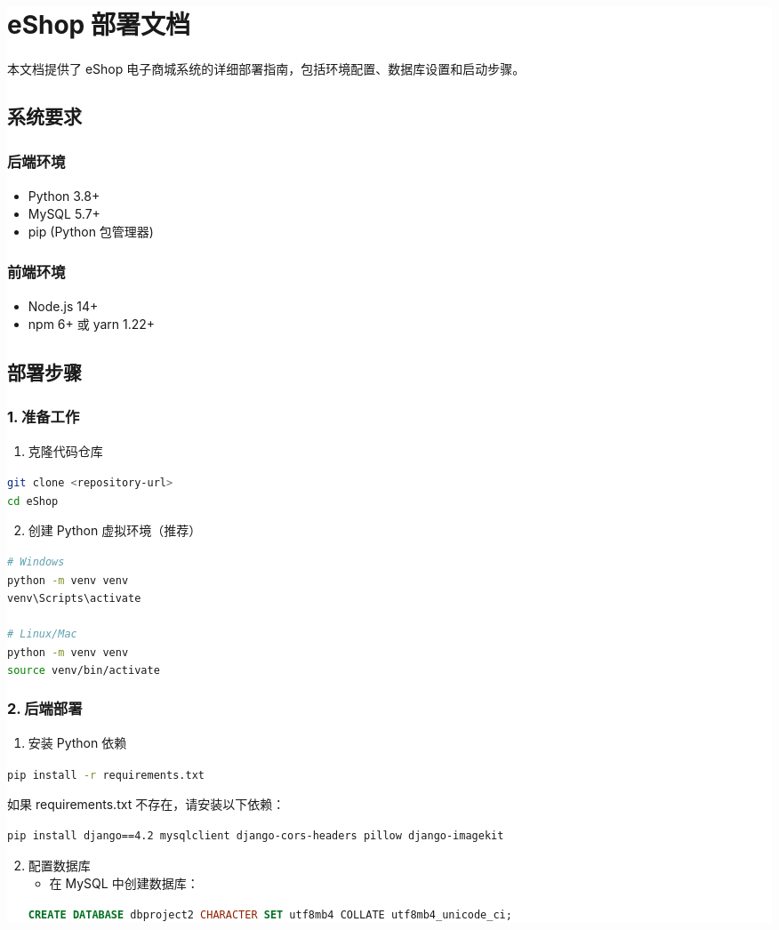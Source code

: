 # eShop 部署文档

本文档提供了 eShop 电子商城系统的详细部署指南，包括环境配置、数据库设置和启动步骤。

## 系统要求

### 后端环境
- Python 3.8+
- MySQL 5.7+
- pip (Python 包管理器)

### 前端环境
- Node.js 14+
- npm 6+ 或 yarn 1.22+

## 部署步骤

### 1. 准备工作

1. 克隆代码仓库
```bash
git clone <repository-url>
cd eShop
```

2. 创建 Python 虚拟环境（推荐）
```bash
# Windows
python -m venv venv
venv\Scripts\activate

# Linux/Mac
python -m venv venv
source venv/bin/activate
```

### 2. 后端部署

1. 安装 Python 依赖
```bash
pip install -r requirements.txt
```

如果 requirements.txt 不存在，请安装以下依赖：
```bash
pip install django==4.2 mysqlclient django-cors-headers pillow django-imagekit
```

2. 配置数据库
   - 在 MySQL 中创建数据库：
   ```sql
   CREATE DATABASE dbproject2 CHARACTER SET utf8mb4 COLLATE utf8mb4_unicode_ci;
   ```
   